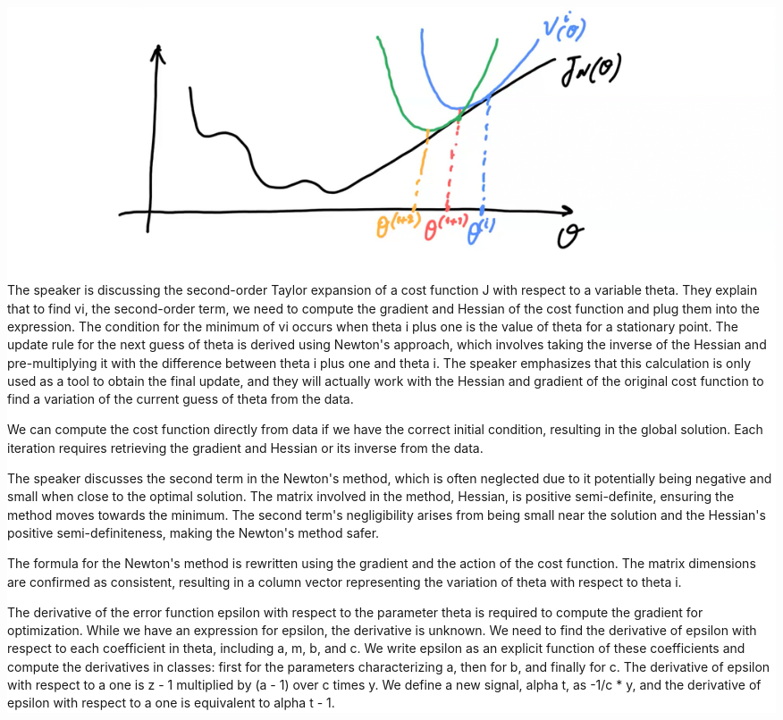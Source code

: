 
![](images/Pasted%20image%2020240315154109.png)

The speaker is discussing the second-order Taylor expansion of a cost function J with respect to a variable theta. They explain that to find vi, the second-order term, we need to compute the gradient and Hessian of the cost function and plug them into the expression. The condition for the minimum of vi occurs when theta i plus one is the value of theta for a stationary point. The update rule for the next guess of theta is derived using Newton's approach, which involves taking the inverse of the Hessian and pre-multiplying it with the difference between theta i plus one and theta i. The speaker emphasizes that this calculation is only used as a tool to obtain the final update, and they will actually work with the Hessian and gradient of the original cost function to find a variation of the current guess of theta from the data.

We can compute the cost function directly from data if we have the correct initial condition, resulting in the global solution. Each iteration requires retrieving the gradient and Hessian or its inverse from the data. 



The speaker discusses the second term in the Newton's method, which is often neglected due to it potentially being negative and small when close to the optimal solution. The matrix involved in the method, Hessian, is positive semi-definite, ensuring the method moves towards the minimum. The second term's negligibility arises from being small near the solution and the Hessian's positive semi-definiteness, making the Newton's method safer. 

The formula for the Newton's method is rewritten using the gradient and the action of the cost function. The matrix dimensions are confirmed as consistent, resulting in a column vector representing the variation of theta with respect to theta i.




 The derivative of the error function epsilon with respect to the parameter theta is required to compute the gradient for optimization. While we have an expression for epsilon, the derivative is unknown. We need to find the derivative of epsilon with respect to each coefficient in theta, including a, m, b, and c. We write epsilon as an explicit function of these coefficients and compute the derivatives in classes: first for the parameters characterizing a, then for b, and finally for c. The derivative of epsilon with respect to a one is z - 1 multiplied by (a - 1) over c times y. We define a new signal, alpha t, as -1/c * y, and the derivative of epsilon with respect to a one is equivalent to alpha t - 1.
